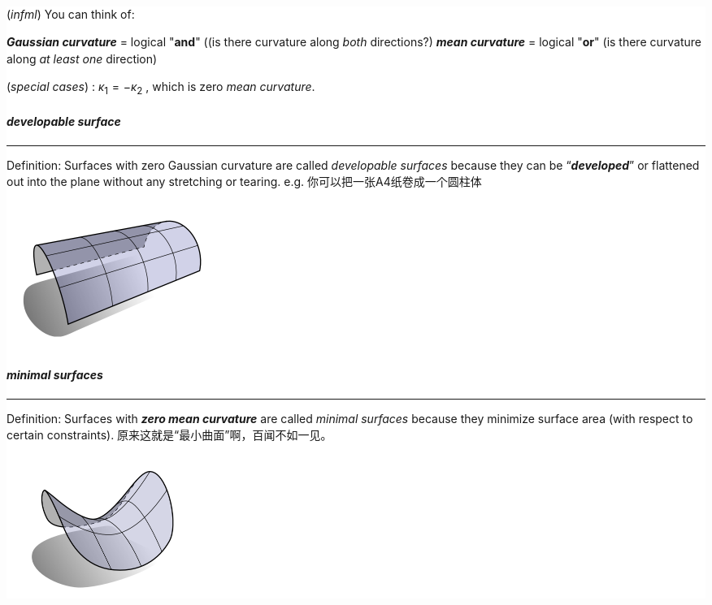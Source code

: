 
(*infml*) You can think of:

***Gaussian curvature*** = logical "**and**" ((is there curvature along *both* directions?)
***mean curvature*** = logical "**or**" (is there curvature along *at least one* direction)



(*special cases*) : $\kappa_1 = -\kappa_2$   , which is zero *mean curvature*.



#### *developable surface*

___

Definition: Surfaces with zero Gaussian curvature are called *developable surfaces* because they can be “***developed***” or flattened out into the plane without any stretching or tearing. e.g. 你可以把一张A4纸卷成一个圆柱体

<img src="img/image-20210129164124483.png" alt="image-20210129164124483" style="zoom:50%;" />





#### *minimal surfaces*

___

Definition: Surfaces with ***zero mean curvature*** are called *minimal surfaces* because they minimize surface area (with respect to certain constraints). 原来这就是“最小曲面”啊，百闻不如一见。

<img src="img/image-20210129165043926.png" alt="image-20210129165043926" style="zoom:50%;" />
